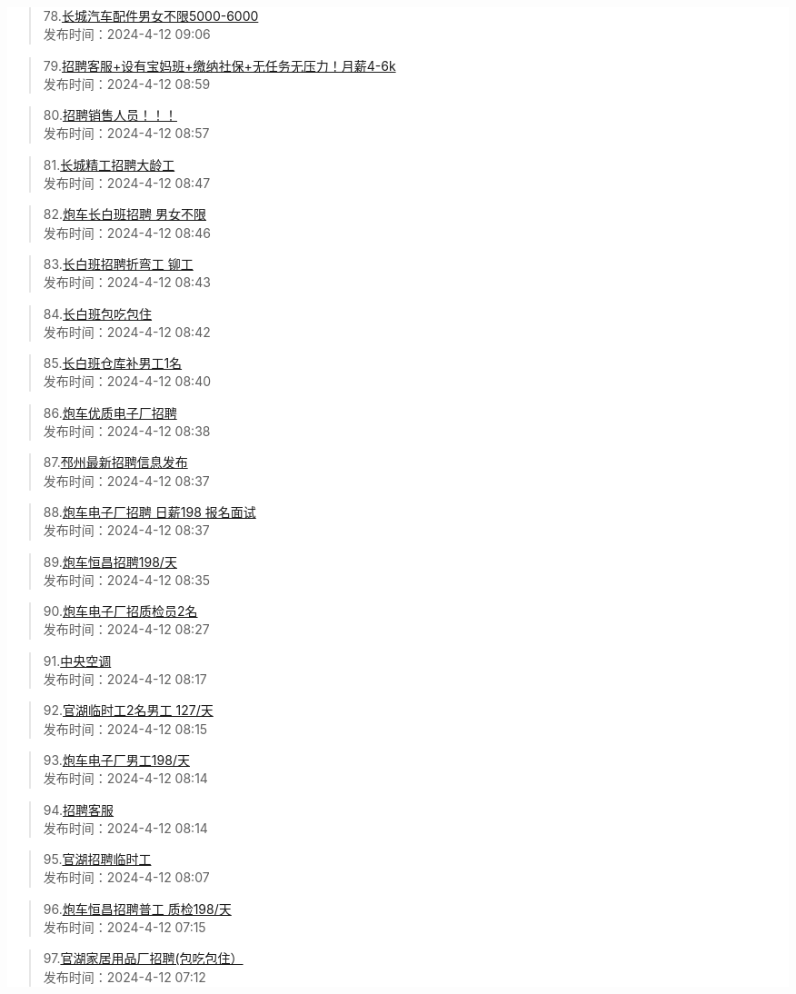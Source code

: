 >78.[长城汽车配件男女不限5000-6000](https://www.pzzc.net/forum.php?mod=viewthread&tid=10408110)<br>
>发布时间：2024-4-12 09:06

>79.[招聘客服+设有宝妈班+缴纳社保+无任务无压力！月薪4-6k](https://www.pzzc.net/forum.php?mod=viewthread&tid=10408108)<br>
>发布时间：2024-4-12 08:59

>80.[招聘销售人员！！！](https://www.pzzc.net/forum.php?mod=viewthread&tid=10408107)<br>
>发布时间：2024-4-12 08:57

>81.[长城精工招聘大龄工](https://www.pzzc.net/forum.php?mod=viewthread&tid=10408105)<br>
>发布时间：2024-4-12 08:47

>82.[炮车长白班招聘 男女不限](https://www.pzzc.net/forum.php?mod=viewthread&tid=10408104)<br>
>发布时间：2024-4-12 08:46

>83.[长白班招聘折弯工 铆工](https://www.pzzc.net/forum.php?mod=viewthread&tid=10408103)<br>
>发布时间：2024-4-12 08:43

>84.[长白班包吃包住](https://www.pzzc.net/forum.php?mod=viewthread&tid=10408102)<br>
>发布时间：2024-4-12 08:42

>85.[长白班仓库补男工1名](https://www.pzzc.net/forum.php?mod=viewthread&tid=10408101)<br>
>发布时间：2024-4-12 08:40

>86.[炮车优质电子厂招聘](https://www.pzzc.net/forum.php?mod=viewthread&tid=10408100)<br>
>发布时间：2024-4-12 08:38

>87.[邳州最新招聘信息发布](https://www.pzzc.net/forum.php?mod=viewthread&tid=10408099)<br>
>发布时间：2024-4-12 08:37

>88.[炮车电子厂招聘 日薪198 报名面试](https://www.pzzc.net/forum.php?mod=viewthread&tid=10408098)<br>
>发布时间：2024-4-12 08:37

>89.[炮车恒昌招聘198/天](https://www.pzzc.net/forum.php?mod=viewthread&tid=10408097)<br>
>发布时间：2024-4-12 08:35

>90.[炮车电子厂招质检员2名](https://www.pzzc.net/forum.php?mod=viewthread&tid=10408095)<br>
>发布时间：2024-4-12 08:27

>91.[中央空调](https://www.pzzc.net/forum.php?mod=viewthread&tid=10408092)<br>
>发布时间：2024-4-12 08:17

>92.[官湖临时工2名男工 127/天](https://www.pzzc.net/forum.php?mod=viewthread&tid=10408090)<br>
>发布时间：2024-4-12 08:15

>93.[炮车电子厂男工198/天](https://www.pzzc.net/forum.php?mod=viewthread&tid=10408089)<br>
>发布时间：2024-4-12 08:14

>94.[招聘客服](https://www.pzzc.net/forum.php?mod=viewthread&tid=10408088)<br>
>发布时间：2024-4-12 08:14

>95.[官湖招聘临时工](https://www.pzzc.net/forum.php?mod=viewthread&tid=10408087)<br>
>发布时间：2024-4-12 08:07

>96.[炮车恒昌招聘普工 质检198/天](https://www.pzzc.net/forum.php?mod=viewthread&tid=10408077)<br>
>发布时间：2024-4-12 07:15

>97.[官湖家居用品厂招聘(包吃包住）](https://www.pzzc.net/forum.php?mod=viewthread&tid=10408075)<br>
>发布时间：2024-4-12 07:12
